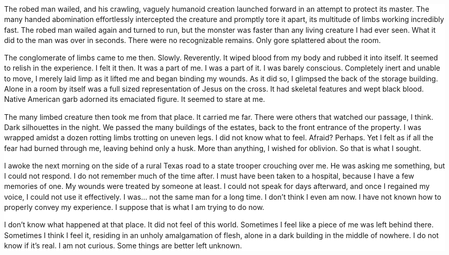 The robed man wailed, and his crawling, vaguely humanoid creation launched forward in an attempt to protect its master. The many handed abomination effortlessly intercepted the creature and promptly tore it apart, its multitude of limbs working incredibly fast. The robed man wailed again and turned to run, but the monster was faster than any living creature I had ever seen. What it did to the man was over in seconds. There were no recognizable remains. Only gore splattered about the room. 

The conglomerate of limbs came to me then. Slowly. Reverently. It wiped blood from my body and rubbed it into itself. It seemed to relish in the experience. I felt it then. It was a part of me. I was a part of it. I was barely conscious. Completely inert and unable to move, I merely laid limp as it lifted me and began binding my wounds. As it did so, I glimpsed the back of the storage building. Alone in a room by itself was a full sized representation of Jesus on the cross. It had skeletal features and wept black blood. Native American garb adorned its emaciated figure. It seemed to stare at me. 

The many limbed creature then took me from that place. It carried me far. There were others that watched our passage, I think. Dark silhouettes in the night. We passed the many buildings of the estates, back to the front entrance of the property. I was wrapped amidst a dozen rotting limbs trotting on uneven legs. I did not know what to feel. Afraid? Perhaps. Yet I felt as if all the fear had burned through me, leaving behind only a husk. More than anything, I wished for oblivion. So that is what I sought. 

I awoke the next morning on the side of a rural Texas road to a state trooper crouching over me. He was asking me something, but I could not respond. I do not remember much of the time after. I must have been taken to a hospital, because I have a few memories of one. My wounds were treated by someone at least. I could not speak for days afterward, and once I regained my voice, I could not use it effectively. I was… not the same man for a long time. I don’t think I even am now. I have not known how to properly convey my experience. I suppose that is what I am trying to do now. 

I don’t know what happened at that place. It did not feel of this world. Sometimes I feel like a piece of me was left behind there. Sometimes I think I feel it, residing in an unholy amalgamation of flesh, alone in a dark building in the middle of nowhere. I do not know if it’s real. I am not curious. Some things are better left unknown. 